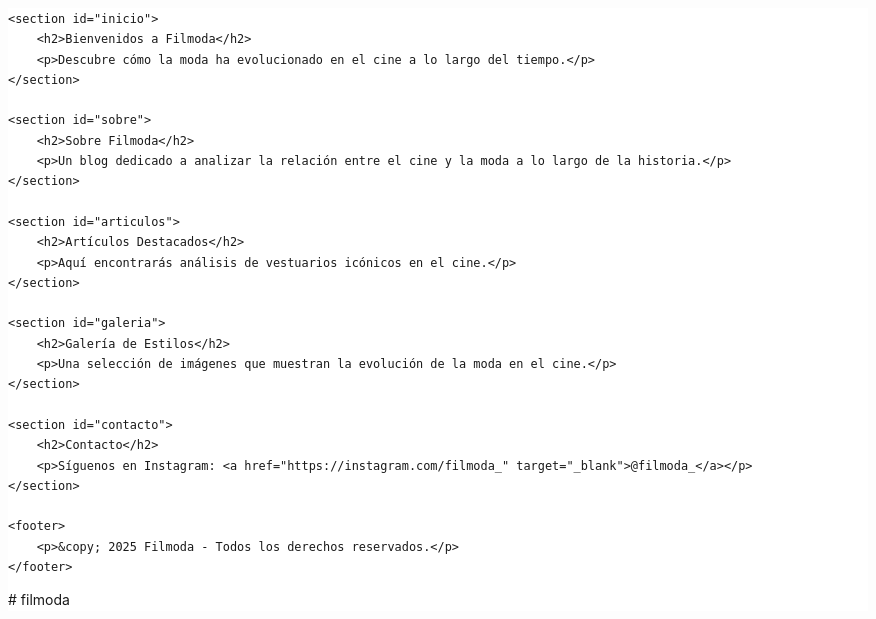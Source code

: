     <section id="inicio">
        <h2>Bienvenidos a Filmoda</h2>
        <p>Descubre cómo la moda ha evolucionado en el cine a lo largo del tiempo.</p>
    </section>
    
    <section id="sobre">
        <h2>Sobre Filmoda</h2>
        <p>Un blog dedicado a analizar la relación entre el cine y la moda a lo largo de la historia.</p>
    </section>
    
    <section id="articulos">
        <h2>Artículos Destacados</h2>
        <p>Aquí encontrarás análisis de vestuarios icónicos en el cine.</p>
    </section>
    
    <section id="galeria">
        <h2>Galería de Estilos</h2>
        <p>Una selección de imágenes que muestran la evolución de la moda en el cine.</p>
    </section>
    
    <section id="contacto">
        <h2>Contacto</h2>
        <p>Síguenos en Instagram: <a href="https://instagram.com/filmoda_" target="_blank">@filmoda_</a></p>
    </section>
    
    <footer>
        <p>&copy; 2025 Filmoda - Todos los derechos reservados.</p>
    </footer>
</body>
</html>
# filmoda

